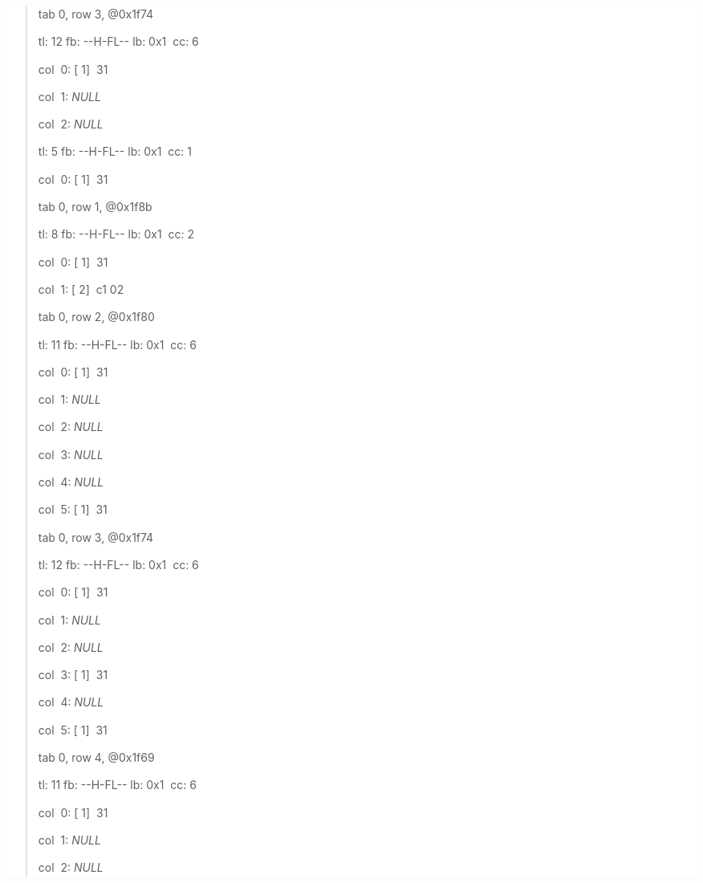 > tab 0, row 3, @0x1f74
> 
> tl: 12 fb: --H-FL-- lb: 0x1  cc: 6
> 
> col  0: [ 1]  31
> 
> col  1: *NULL*
> 
> col  2: *NULL*
> 
> tl: 5 fb: --H-FL-- lb: 0x1  cc: 1
> 
> col  0: [ 1]  31
> 
> tab 0, row 1, @0x1f8b
> 
> tl: 8 fb: --H-FL-- lb: 0x1  cc: 2
> 
> col  0: [ 1]  31
> 
> col  1: [ 2]  c1 02
> 
> tab 0, row 2, @0x1f80
> 
> tl: 11 fb: --H-FL-- lb: 0x1  cc: 6
> 
> col  0: [ 1]  31
> 
> col  1: *NULL*
> 
> col  2: *NULL*
> 
> col  3: *NULL*
> 
> col  4: *NULL*
> 
> col  5: [ 1]  31
> 
> tab 0, row 3, @0x1f74
> 
> tl: 12 fb: --H-FL-- lb: 0x1  cc: 6
> 
> col  0: [ 1]  31
> 
> col  1: *NULL*
> 
> col  2: *NULL*
> 
> col  3: [ 1]  31
> 
> col  4: *NULL*
> 
> col  5: [ 1]  31
> 
> tab 0, row 4, @0x1f69
> 
> tl: 11 fb: --H-FL-- lb: 0x1  cc: 6
> 
> col  0: [ 1]  31
> 
> col  1: *NULL*
> 
> col  2: *NULL*
> 